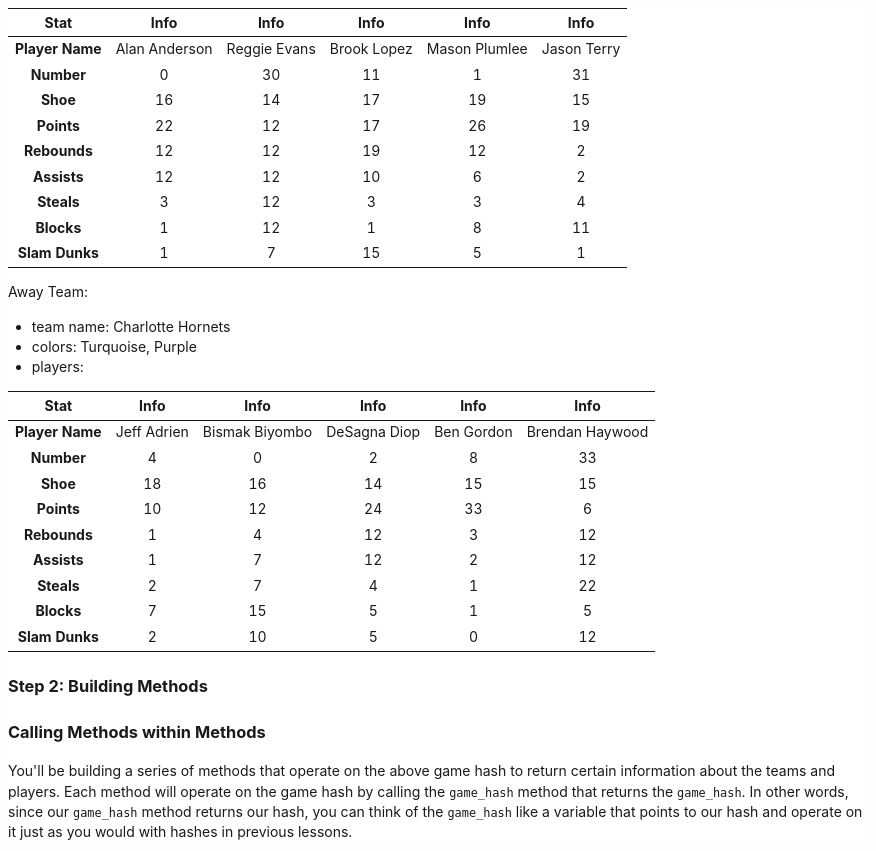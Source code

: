 
|          Stat          | Info | Info |  Info | Info | Info   |
|:------------------:|:-------------:|:------------:|:------------:|:-------------:|:-------------:|
| **Player Name**    |  Alan Anderson| Reggie Evans | Brook Lopez  | Mason Plumlee | Jason Terry   |
| **Number**         | 0             | 30           | 11           | 1             | 31            |
| **Shoe**           | 16            | 14           | 17           | 19            | 15            |
| **Points**         | 22            | 12           | 17           | 26            | 19            |
| **Rebounds**       | 12            | 12           | 19           | 12            | 2             |
| **Assists**        | 12            | 12           | 10           | 6             | 2             |
| **Steals**         | 3             | 12           | 3            | 3             | 4             |
| **Blocks**         | 1             | 12           | 1            | 8             | 11            |
| **Slam Dunks**     | 1             | 7            | 15           | 5             | 1             |


Away Team:

* team name: Charlotte Hornets
* colors: Turquoise, Purple
* players:

|        Stat        |     Info          |         Info      |              Info |         Info    |         Info      |               
|:------------------:|:-----------------:|:-----------------:|:-----------------:|:---------------:|:-----------------:|
| **Player Name**    |  Jeff Adrien      | Bismak Biyombo    | DeSagna Diop      | Ben Gordon      | Brendan Haywood   |
| **Number**         | 4                 | 0                 | 2                 | 8               | 33                |
| **Shoe**           | 18                | 16                | 14                | 15              | 15                |
| **Points**         | 10                | 12                | 24                | 33              | 6                 |
| **Rebounds**       | 1                 | 4                 | 12                | 3               | 12                |
| **Assists**        | 1                 | 7                 | 12                | 2               | 12                |
| **Steals**         | 2                 | 7                 | 4                 | 1               | 22                |
| **Blocks**         | 7                 | 15                | 5                 | 1               | 5                 |
| **Slam Dunks**     | 2                 | 10                | 5                 | 0               | 12                |


### Step 2: Building Methods

### Calling Methods within Methods

You'll be building a series of methods that operate on the above game hash to return certain information about the teams and players. Each method will operate on the game hash by calling the `game_hash` method that returns the `game_hash`. In other words, since our `game_hash` method returns our hash, you can think of the `game_hash` like a variable that points to our hash and operate on it just as you would with hashes in previous lessons.
